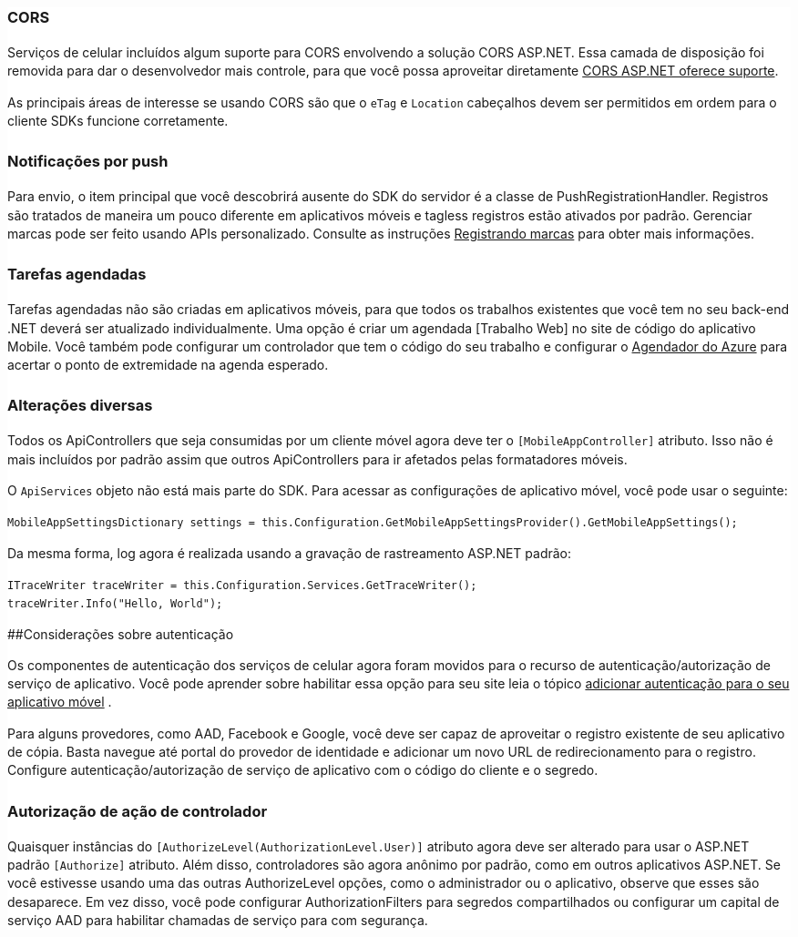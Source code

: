 ### <a name="cors"></a>CORS

Serviços de celular incluídos algum suporte para CORS envolvendo a solução CORS ASP.NET. Essa camada de disposição foi removida para dar o desenvolvedor mais controle, para que você possa aproveitar diretamente [CORS ASP.NET oferece suporte](http://www.asp.net/web-api/overview/security/enabling-cross-origin-requests-in-web-api).

As principais áreas de interesse se usando CORS são que o `eTag` e `Location` cabeçalhos devem ser permitidos em ordem para o cliente SDKs funcione corretamente.

### <a name="push-notifications"></a>Notificações por push
Para envio, o item principal que você descobrirá ausente do SDK do servidor é a classe de PushRegistrationHandler. Registros são tratados de maneira um pouco diferente em aplicativos móveis e tagless registros estão ativados por padrão. Gerenciar marcas pode ser feito usando APIs personalizado. Consulte as instruções [Registrando marcas](app-service-mobile-dotnet-backend-how-to-use-server-sdk.md#tags) para obter mais informações.

### <a name="scheduled-jobs"></a>Tarefas agendadas
Tarefas agendadas não são criadas em aplicativos móveis, para que todos os trabalhos existentes que você tem no seu back-end .NET deverá ser atualizado individualmente. Uma opção é criar um agendada [Trabalho Web] no site de código do aplicativo Mobile. Você também pode configurar um controlador que tem o código do seu trabalho e configurar o [Agendador do Azure] para acertar o ponto de extremidade na agenda esperado.

### <a name="miscellaneous-changes"></a>Alterações diversas
Todos os ApiControllers que seja consumidas por um cliente móvel agora deve ter o `[MobileAppController]` atributo. Isso não é mais incluídos por padrão assim que outros ApiControllers para ir afetados pelas formatadores móveis.

O `ApiServices` objeto não está mais parte do SDK. Para acessar as configurações de aplicativo móvel, você pode usar o seguinte:

    MobileAppSettingsDictionary settings = this.Configuration.GetMobileAppSettingsProvider().GetMobileAppSettings();

Da mesma forma, log agora é realizada usando a gravação de rastreamento ASP.NET padrão:

    ITraceWriter traceWriter = this.Configuration.Services.GetTraceWriter();
    traceWriter.Info("Hello, World");  

##<a name="authentication"></a>Considerações sobre autenticação

Os componentes de autenticação dos serviços de celular agora foram movidos para o recurso de autenticação/autorização de serviço de aplicativo. Você pode aprender sobre habilitar essa opção para seu site leia o tópico [adicionar autenticação para o seu aplicativo móvel](app-service-mobile-ios-get-started-users.md) .

Para alguns provedores, como AAD, Facebook e Google, você deve ser capaz de aproveitar o registro existente de seu aplicativo de cópia. Basta navegue até portal do provedor de identidade e adicionar um novo URL de redirecionamento para o registro. Configure autenticação/autorização de serviço de aplicativo com o código do cliente e o segredo.

### <a name="controller-action-authorization"></a>Autorização de ação de controlador
Quaisquer instâncias do `[AuthorizeLevel(AuthorizationLevel.User)]` atributo agora deve ser alterado para usar o ASP.NET padrão `[Authorize]` atributo. Além disso, controladores são agora anônimo por padrão, como em outros aplicativos ASP.NET.
Se você estivesse usando uma das outras AuthorizeLevel opções, como o administrador ou o aplicativo, observe que esses são desaparece. Em vez disso, você pode configurar AuthorizationFilters para segredos compartilhados ou configurar um capital de serviço AAD para habilitar chamadas de serviço para com segurança.


[Portal do Azure]: https://portal.azure.com/
[Azure portal clássico]: https://manage.windowsazure.com/
[Quais são os aplicativos Mobile?]: app-service-mobile-value-prop.md
[I already use web sites and mobile services – how does App Service help me?]: /en-us/documentation/articles/app-service-mobile-value-prop-migration-from-mobile-services
[SDK do servidor de aplicativo móvel]: http://www.nuget.org/packages/microsoft.azure.mobile.server
[Create a Mobile App]: app-service-mobile-xamarin-ios-get-started.md
[Add push notifications to your mobile app]: app-service-mobile-xamarin-ios-get-started-push.md
[Add authentication to your mobile app]: app-service-mobile-xamarin-ios-get-started-users.md
[Agendador do Azure]: /en-us/documentation/services/scheduler/
[Trabalho da Web]: ../app-service-web/websites-webjobs-resources.md
[Como usar o SDK do .NET server]: app-service-mobile-dotnet-backend-how-to-use-server-sdk.md
[Migrate from Mobile Services to an App Service Mobile App]: app-service-mobile-migrating-from-mobile-services.md
[Migrate your existing Mobile Service to App Service]: app-service-mobile-migrating-from-mobile-services.md
[Preço de serviços de aplicativo]: https://azure.microsoft.com/en-us/pricing/details/app-service/
[Visão geral do .NET server SDK]: app-service-mobile-dotnet-backend-how-to-use-server-sdk.md